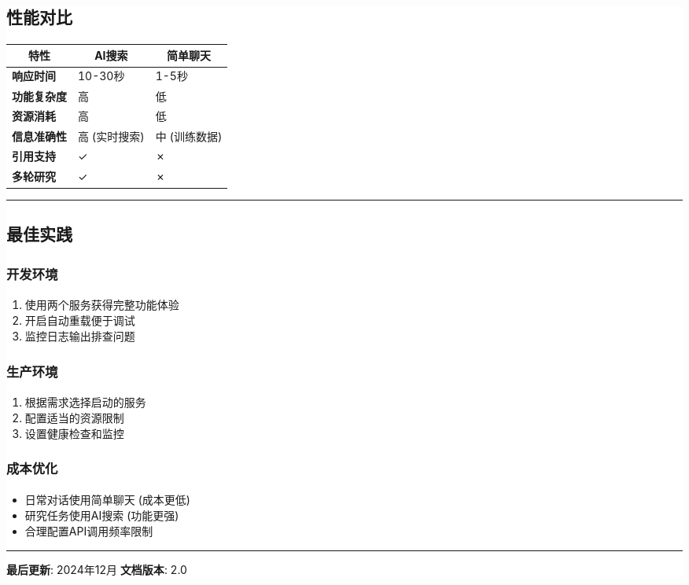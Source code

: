 
## 性能对比

| 特性 | AI搜索 | 简单聊天 |
|------|--------|----------|
| **响应时间** | 10-30秒 | 1-5秒 |
| **功能复杂度** | 高 | 低 |
| **资源消耗** | 高 | 低 |
| **信息准确性** | 高 (实时搜索) | 中 (训练数据) |
| **引用支持** | ✓ | ✗ |
| **多轮研究** | ✓ | ✗ |

---

## 最佳实践

### 开发环境
1. 使用两个服务获得完整功能体验
2. 开启自动重载便于调试
3. 监控日志输出排查问题

### 生产环境
1. 根据需求选择启动的服务
2. 配置适当的资源限制
3. 设置健康检查和监控

### 成本优化
- 日常对话使用简单聊天 (成本更低)
- 研究任务使用AI搜索 (功能更强)
- 合理配置API调用频率限制

---

**最后更新**: 2024年12月
**文档版本**: 2.0
